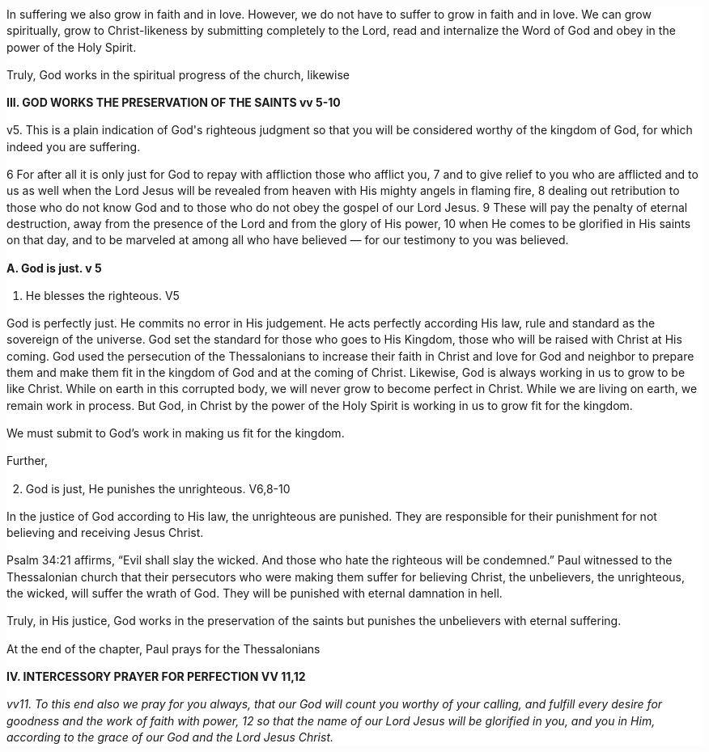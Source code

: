 In suffering we also grow in faith and in love. 
However, we do not have to suffer to grow in faith and in love. We can grow spiritually, grow to Christ-likeness by submitting completely to the Lord, read and internalize the Word of God and obey in the power of the Holy Spirit.

Truly, God works in the spiritual progress of the church, likewise

**III.	GOD WORKS THE PRESERVATION OF THE SAINTS vv 5-10**

v5. This is a plain indication of God's righteous judgment so that you will be considered worthy of the kingdom of God, for which indeed you are suffering. 

6 For after all it is only just for God to repay with affliction those who afflict you, 7 and to give relief to you who are afflicted and to us as well when the Lord Jesus will be revealed from heaven with His mighty angels in flaming fire, 8 dealing out retribution to those who do not know God and to those who do not obey the gospel of our Lord Jesus. 
9 These will pay the penalty of eternal destruction, away from the presence of the Lord and from the glory of His power, 10 when He comes to be glorified in His saints on that day, and to be marveled at among all who have believed — for our testimony to you was believed. 

**A.	   God is just. v 5**

1.	He blesses the righteous. V5

God is perfectly just. He commits no error in His judgement. He acts perfectly according His law, rule and standard as the sovereign of the universe.
God set the standard for those who goes to His Kingdom, those who will be raised with Christ at His coming. 
      God used the persecution of the Thessalonians to increase their faith in Christ and love for God and neighbor to prepare them and make them fit in the kingdom of God and at the coming of Christ.
       Likewise, God is always working in us to grow to be like Christ. While on earth in this corrupted body, we will never grow to become perfect in Christ. While we are living on earth, we remain work in process. But God, in Christ by the power of the Holy Spirit is working in us to grow fit for the kingdom. 

We must submit to God’s work in making us fit for the kingdom.

Further, 

2. God is just, He punishes the unrighteous. V6,8-10

In the justice of God according to His law, the unrighteous are punished. They are responsible for their punishment for not believing and receiving Jesus Christ.

Psalm 34:21 affirms, “Evil shall slay the wicked. And those who hate the righteous will be condemned.” 
    Paul witnessed to the Thessalonian church that their persecutors who were making them suffer for believing Christ, the unbelievers, the unrighteous, the wicked, will suffer the wrath of God. They will be punished with eternal damnation in hell.

Truly, in His justice, God works in the preservation of the saints but punishes the unbelievers with eternal suffering.

At the end of the chapter, Paul prays for the Thessalonians

**IV.	INTERCESSORY PRAYER FOR PERFECTION VV 11,12**

_vv11. To this end also we pray for you always, that our God will count you worthy of your calling, and fulfill every desire for goodness and the work of faith with power, 12 so that the name of our Lord Jesus will be glorified in you, and you in Him, according to the grace of our God and the Lord Jesus Christ._

